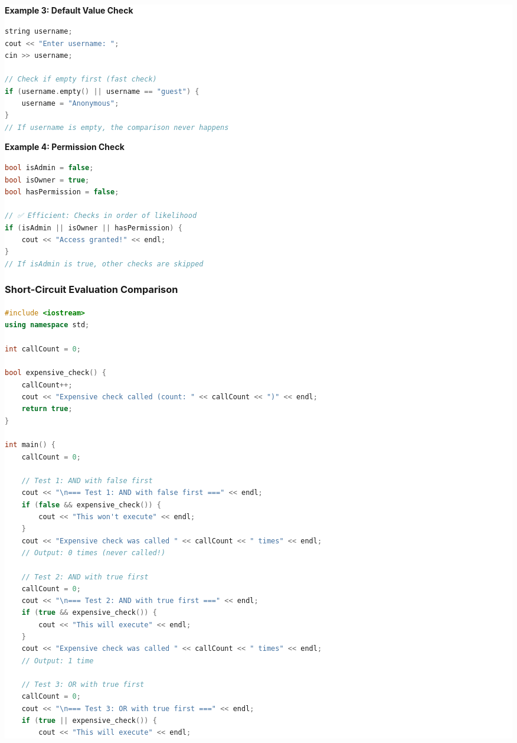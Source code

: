 **Example 3: Default Value Check**
```cpp
string username;
cout << "Enter username: ";
cin >> username;

// Check if empty first (fast check)
if (username.empty() || username == "guest") {
    username = "Anonymous";
}
// If username is empty, the comparison never happens
```

**Example 4: Permission Check**
```cpp
bool isAdmin = false;
bool isOwner = true;
bool hasPermission = false;

// ✅ Efficient: Checks in order of likelihood
if (isAdmin || isOwner || hasPermission) {
    cout << "Access granted!" << endl;
}
// If isAdmin is true, other checks are skipped
```

### Short-Circuit Evaluation Comparison

```cpp
#include <iostream>
using namespace std;

int callCount = 0;

bool expensive_check() {
    callCount++;
    cout << "Expensive check called (count: " << callCount << ")" << endl;
    return true;
}

int main() {
    callCount = 0;
    
    // Test 1: AND with false first
    cout << "\n=== Test 1: AND with false first ===" << endl;
    if (false && expensive_check()) {
        cout << "This won't execute" << endl;
    }
    cout << "Expensive check was called " << callCount << " times" << endl;
    // Output: 0 times (never called!)
    
    // Test 2: AND with true first
    callCount = 0;
    cout << "\n=== Test 2: AND with true first ===" << endl;
    if (true && expensive_check()) {
        cout << "This will execute" << endl;
    }
    cout << "Expensive check was called " << callCount << " times" << endl;
    // Output: 1 time
    
    // Test 3: OR with true first
    callCount = 0;
    cout << "\n=== Test 3: OR with true first ===" << endl;
    if (true || expensive_check()) {
        cout << "This will execute" << endl;
```